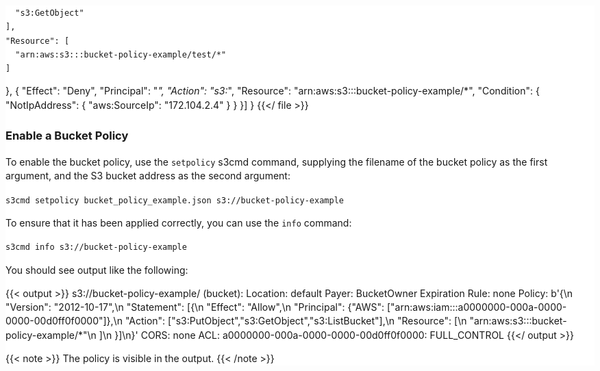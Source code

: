       "s3:GetObject"
    ],
    "Resource": [
      "arn:aws:s3:::bucket-policy-example/test/*"
    ]
  },
  {
    "Effect": "Deny",
    "Principal": "*",
    "Action": "s3:*",
    "Resource": "arn:aws:s3:::bucket-policy-example/*",
    "Condition": {
      "NotIpAddress": {
        "aws:SourceIp": "172.104.2.4"
      }
    }
  }]
}
{{</ file >}}

### Enable a Bucket Policy

To enable the bucket policy, use the `setpolicy` s3cmd command, supplying the filename of the bucket policy as the first argument, and the S3 bucket address as the second argument:

    s3cmd setpolicy bucket_policy_example.json s3://bucket-policy-example

To ensure that it has been applied correctly, you can use the `info` command:

    s3cmd info s3://bucket-policy-example

You should see output like the following:

{{< output >}}
s3://bucket-policy-example/ (bucket):
   Location:  default
   Payer:     BucketOwner
   Expiration Rule: none
   Policy:    b'{\n  "Version": "2012-10-17",\n  "Statement": [{\n    "Effect": "Allow",\n    "Principal": {"AWS": ["arn:aws:iam:::a0000000-000a-0000-0000-00d0ff0f0000"]},\n    "Action": ["s3:PutObject","s3:GetObject","s3:ListBucket"],\n    "Resource": [\n      "arn:aws:s3:::bucket-policy-example/*"\n    ]\n  }]\n}'
   CORS:      none
   ACL:       a0000000-000a-0000-0000-00d0ff0f0000: FULL_CONTROL
{{</ output >}}

{{< note >}}
The policy is visible in the output.
{{< /note >}}
